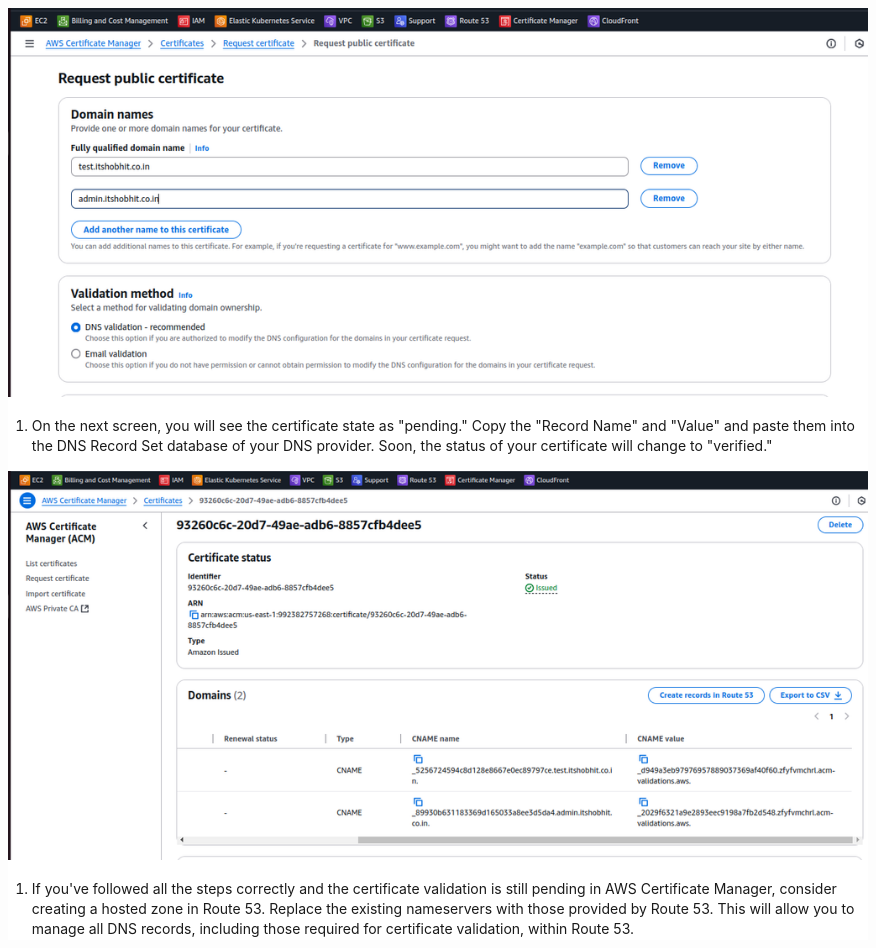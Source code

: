 ![image.png](images/image%207.png)

1. On the next screen, you will see the certificate state as "pending." Copy the "Record Name" and "Value" and paste them into the DNS Record Set database of your DNS provider. Soon, the status of your certificate will change to "verified."

![image.png](images/image%208.png)

1. If you've followed all the steps correctly and the certificate validation is still pending in AWS Certificate Manager, consider creating a hosted zone in Route 53. Replace the existing nameservers with those provided by Route 53. This will allow you to manage all DNS records, including those required for certificate validation, within Route 53.
